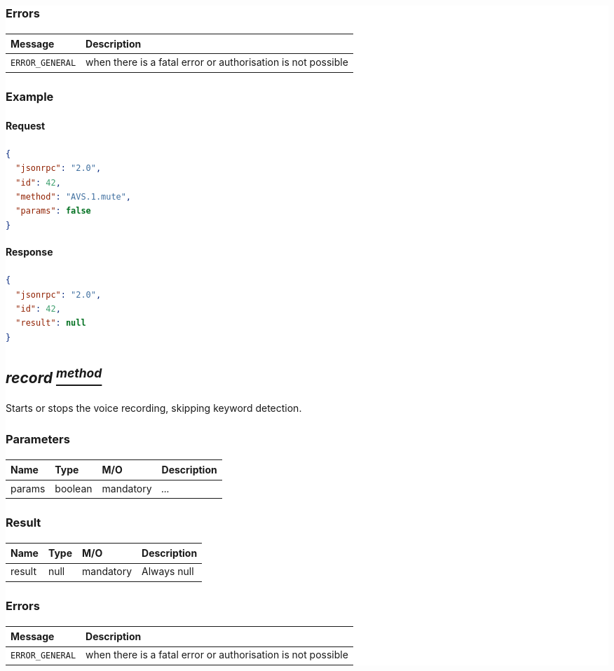 ### Errors

| Message | Description |
| :-------- | :-------- |
| ```ERROR_GENERAL``` | when there is a fatal error or authorisation is not possible |

### Example

#### Request

```json
{
  "jsonrpc": "2.0",
  "id": 42,
  "method": "AVS.1.mute",
  "params": false
}
```

#### Response

```json
{
  "jsonrpc": "2.0",
  "id": 42,
  "result": null
}
```

<a id="method_record"></a>
## *record [<sup>method</sup>](#head_Methods)*

Starts or stops the voice recording, skipping keyword detection.

### Parameters

| Name | Type | M/O | Description |
| :-------- | :-------- | :-------- | :-------- |
| params | boolean | mandatory | *...* |

### Result

| Name | Type | M/O | Description |
| :-------- | :-------- | :-------- | :-------- |
| result | null | mandatory | Always null |

### Errors

| Message | Description |
| :-------- | :-------- |
| ```ERROR_GENERAL``` | when there is a fatal error or authorisation is not possible |
